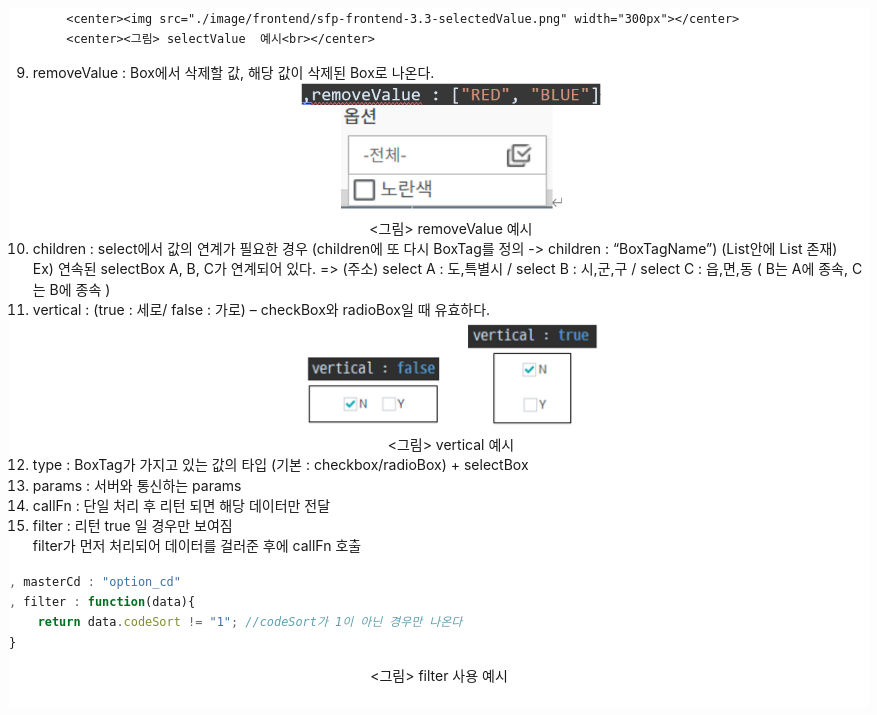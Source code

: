             <center><img src="./image/frontend/sfp-frontend-3.3-selectedValue.png" width="300px"></center>
            <center><그림> selectValue  예시<br></center>
9. removeValue : Box에서 삭제할 값, 해당 값이 삭제된 Box로 나온다.<br>
           <center><img src="./image/frontend/sfp-frontend-3.3-removeValue.png" width="300px"></center>
            <center><그림> removeValue  예시<br></center>
10. children : select에서 값의 연계가 필요한 경우 (children에 또 다시 BoxTag를 정의 -> children : “BoxTagName”) (List안에 List 존재)<br>
Ex) 연속된 selectBox A, B, C가 연계되어 있다.
=> (주소) select A : 도,특별시 / select B : 시,군,구 / select C :  읍,면,동 ( B는 A에 종속, C는 B에 종속 )
11. vertical : (true : 세로/ false : 가로) – checkBox와 radioBox일 때 유효하다.<br>
            <center><img src="./image/frontend/sfp-frontend-3.3-vertical.png" width="300px"></center>
            <center><그림> vertical   예시<br></center>
12. type : BoxTag가 가지고 있는 값의 타입 (기본 : checkbox/radioBox) + selectBox
13. params : 서버와 통신하는 params
14. callFn : 단일 처리 후 리턴 되면 해당 데이터만 전달
15. filter : 리턴 true 일 경우만 보여짐<br> filter가 먼저 처리되어 데이터를 걸러준 후에 callFn 호출

```javascript
, masterCd : "option_cd"
, filter : function(data){
    return data.codeSort != "1"; //codeSort가 1이 아닌 경우만 나온다
}

 ```
 <center><그림> filter 사용 예시<br></center><br>
